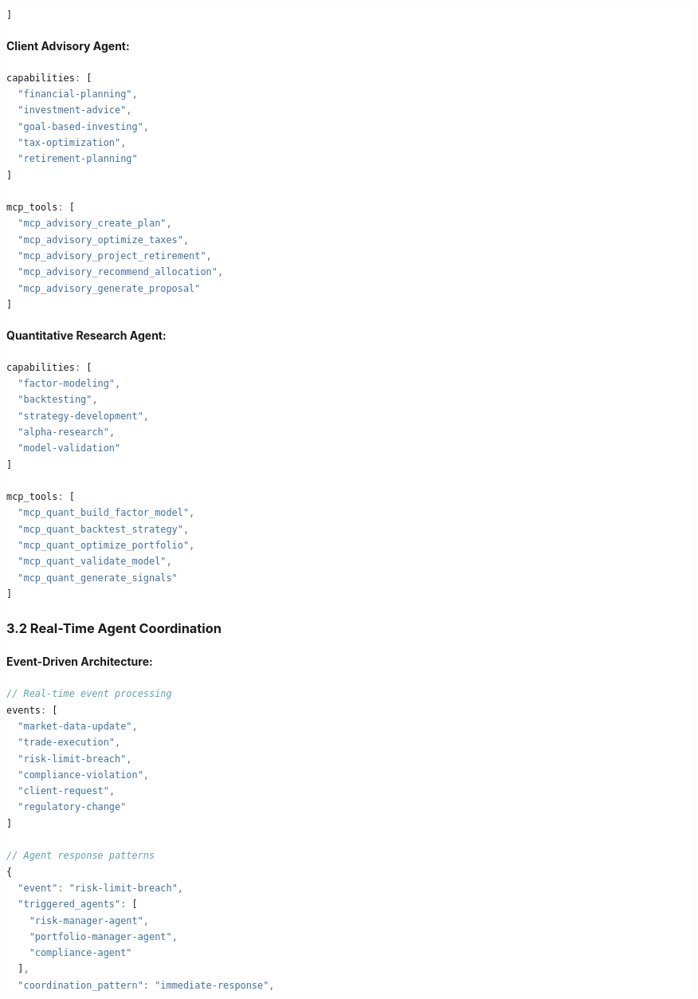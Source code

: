 ```javascript
]
```

#### **Client Advisory Agent:**
```javascript
capabilities: [
  "financial-planning",
  "investment-advice",
  "goal-based-investing",
  "tax-optimization",
  "retirement-planning"
]

mcp_tools: [
  "mcp_advisory_create_plan",
  "mcp_advisory_optimize_taxes",
  "mcp_advisory_project_retirement",
  "mcp_advisory_recommend_allocation",
  "mcp_advisory_generate_proposal"
]
```

#### **Quantitative Research Agent:**
```javascript
capabilities: [
  "factor-modeling",
  "backtesting",
  "strategy-development",
  "alpha-research",
  "model-validation"
]

mcp_tools: [
  "mcp_quant_build_factor_model",
  "mcp_quant_backtest_strategy", 
  "mcp_quant_optimize_portfolio",
  "mcp_quant_validate_model",
  "mcp_quant_generate_signals"
]
```

### **3.2 Real-Time Agent Coordination**

#### **Event-Driven Architecture:**
```javascript
// Real-time event processing
events: [
  "market-data-update",
  "trade-execution", 
  "risk-limit-breach",
  "compliance-violation",
  "client-request",
  "regulatory-change"
]

// Agent response patterns
{
  "event": "risk-limit-breach",
  "triggered_agents": [
    "risk-manager-agent",
    "portfolio-manager-agent",
    "compliance-agent"
  ],
  "coordination_pattern": "immediate-response",
```